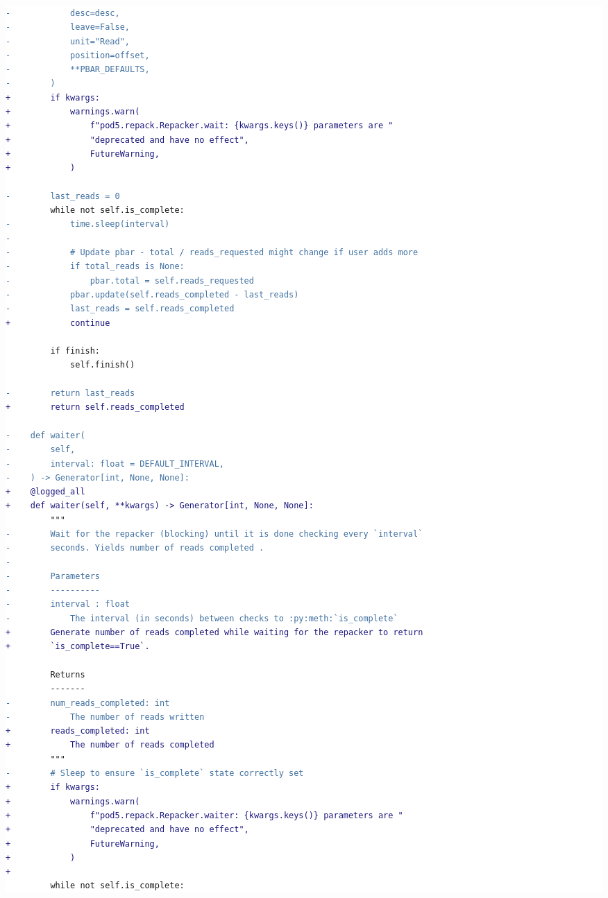 ```diff
-            desc=desc,
-            leave=False,
-            unit="Read",
-            position=offset,
-            **PBAR_DEFAULTS,
-        )
+        if kwargs:
+            warnings.warn(
+                f"pod5.repack.Repacker.wait: {kwargs.keys()} parameters are "
+                "deprecated and have no effect",
+                FutureWarning,
+            )
 
-        last_reads = 0
         while not self.is_complete:
-            time.sleep(interval)
-
-            # Update pbar - total / reads_requested might change if user adds more
-            if total_reads is None:
-                pbar.total = self.reads_requested
-            pbar.update(self.reads_completed - last_reads)
-            last_reads = self.reads_completed
+            continue
 
         if finish:
             self.finish()
 
-        return last_reads
+        return self.reads_completed
 
-    def waiter(
-        self,
-        interval: float = DEFAULT_INTERVAL,
-    ) -> Generator[int, None, None]:
+    @logged_all
+    def waiter(self, **kwargs) -> Generator[int, None, None]:
         """
-        Wait for the repacker (blocking) until it is done checking every `interval`
-        seconds. Yields number of reads completed .
-
-        Parameters
-        ----------
-        interval : float
-            The interval (in seconds) between checks to :py:meth:`is_complete`
+        Generate number of reads completed while waiting for the repacker to return
+        `is_complete==True`.
 
         Returns
         -------
-        num_reads_completed: int
-            The number of reads written
+        reads_completed: int
+            The number of reads completed
         """
-        # Sleep to ensure `is_complete` state correctly set
+        if kwargs:
+            warnings.warn(
+                f"pod5.repack.Repacker.waiter: {kwargs.keys()} parameters are "
+                "deprecated and have no effect",
+                FutureWarning,
+            )
+
         while not self.is_complete:
```
